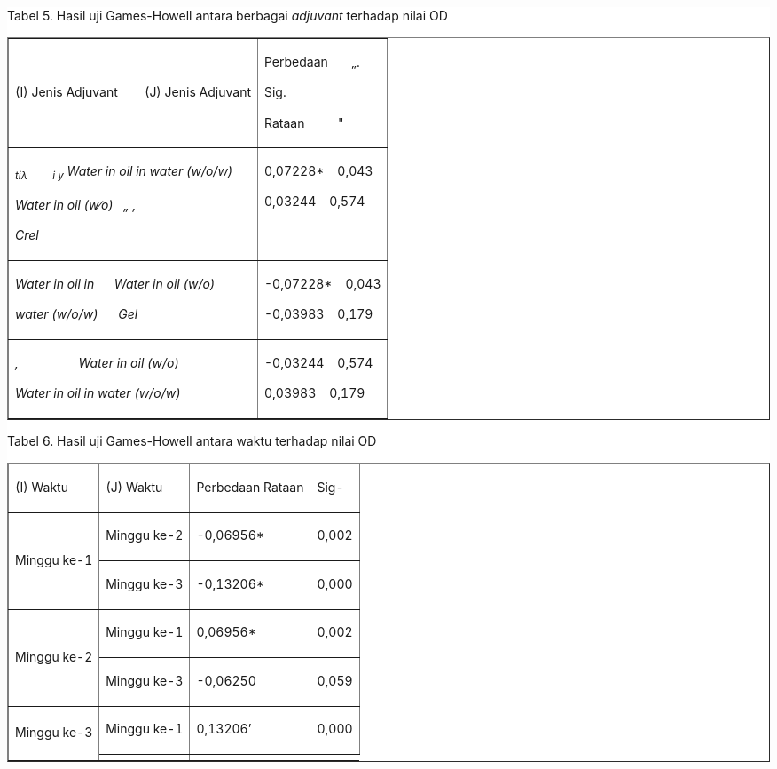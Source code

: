 <p><span class="font6">Tabel 5. Hasil uji Games-Howell antara berbagai </span><span class="font6" style="font-style:italic;">adjuvant</span><span class="font6"> terhadap nilai OD</span></p>
<table border="1">
<tr><td style="vertical-align:middle;">
<p><span class="font4">(I) Jenis Adjuvant &nbsp;&nbsp;&nbsp;&nbsp;&nbsp;&nbsp;&nbsp;(J) Jenis Adjuvant</span></p></td><td style="vertical-align:top;">
<p><span class="font4">Perbedaan &nbsp;&nbsp;&nbsp;&nbsp;&nbsp;&nbsp;„.</span></p>
<p><span class="font4">Sig.</span></p>
<p><span class="font4">Rataan &nbsp;&nbsp;&nbsp;&nbsp;&nbsp;&nbsp;&nbsp;&nbsp;&nbsp;&quot;</span></p></td></tr>
<tr><td style="vertical-align:top;">
<p><span class="font4" style="font-style:italic;"><sub>tiλ &nbsp;&nbsp;&nbsp;&nbsp;&nbsp;&nbsp;&nbsp;&nbsp;i y</sub> Water in oil in water (w/o/w)</span></p>
<p><span class="font4" style="font-style:italic;">Water in oil (w∕o) &nbsp;&nbsp;„ ,</span></p>
<p><span class="font4" style="font-style:italic;">Crel</span></p></td><td style="vertical-align:top;">
<p><span class="font4">0,07228* &nbsp;&nbsp;&nbsp;0,043</span></p>
<p><span class="font4">0,03244 &nbsp;&nbsp;&nbsp;0,574</span></p></td></tr>
<tr><td style="vertical-align:bottom;">
<p><span class="font4" style="font-style:italic;">Water in oil in &nbsp;&nbsp;&nbsp;&nbsp;&nbsp;Water in oil (w/o)</span></p>
<p><span class="font4" style="font-style:italic;">water (w/o/w) &nbsp;&nbsp;&nbsp;&nbsp;&nbsp;Gel</span></p></td><td style="vertical-align:bottom;">
<p><span class="font4">-0,07228* &nbsp;&nbsp;&nbsp;0,043</span></p>
<p><span class="font4">-0,03983 &nbsp;&nbsp;&nbsp;0,179</span></p></td></tr>
<tr><td style="vertical-align:bottom;">
<p><span class="font4" style="font-style:italic;">, &nbsp;&nbsp;&nbsp;&nbsp;&nbsp;&nbsp;&nbsp;&nbsp;&nbsp;&nbsp;&nbsp;&nbsp;&nbsp;&nbsp;&nbsp;&nbsp;&nbsp;Water in oil (w/o)</span></p>
<p><span class="font4" style="font-style:italic;">Water in oil in water (w/o/w)</span></p></td><td style="vertical-align:bottom;">
<p><span class="font4">-0,03244 &nbsp;&nbsp;&nbsp;0,574</span></p>
<p><span class="font4">0,03983 &nbsp;&nbsp;&nbsp;0,179</span></p></td></tr>
</table>
<p><span class="font6">Tabel 6. Hasil uji Games-Howell antara waktu terhadap nilai OD</span></p>
<table border="1">
<tr><td style="vertical-align:bottom;">
<p><span class="font4">(I) Waktu</span></p></td><td style="vertical-align:bottom;">
<p><span class="font4">(J) Waktu</span></p></td><td style="vertical-align:bottom;">
<p><span class="font4">Perbedaan Rataan</span></p></td><td style="vertical-align:bottom;">
<p><span class="font4">Sig-</span></p></td></tr>
<tr><td rowspan="2" style="vertical-align:middle;">
<p><span class="font4">Minggu ke-1</span></p></td><td style="vertical-align:top;">
<p><span class="font4">Minggu ke-2</span></p></td><td style="vertical-align:top;">
<p><span class="font4">-0,06956*</span></p></td><td style="vertical-align:top;">
<p><span class="font4">0,002</span></p></td></tr>
<tr><td style="vertical-align:top;">
<p><span class="font4">Minggu ke-3</span></p></td><td style="vertical-align:top;">
<p><span class="font4">-0,13206*</span></p></td><td style="vertical-align:top;">
<p><span class="font4">0,000</span></p></td></tr>
<tr><td rowspan="2" style="vertical-align:middle;">
<p><span class="font4">Minggu ke-2</span></p></td><td style="vertical-align:top;">
<p><span class="font4">Minggu ke-1</span></p></td><td style="vertical-align:top;">
<p><span class="font4">0,06956*</span></p></td><td style="vertical-align:top;">
<p><span class="font4">0,002</span></p></td></tr>
<tr><td style="vertical-align:top;">
<p><span class="font4">Minggu ke-3</span></p></td><td style="vertical-align:top;">
<p><span class="font4">-0,06250</span></p></td><td style="vertical-align:top;">
<p><span class="font4">0,059</span></p></td></tr>
<tr><td rowspan="2" style="vertical-align:middle;">
<p><span class="font4">Minggu ke-3</span></p></td><td style="vertical-align:top;">
<p><span class="font4">Minggu ke-1</span></p></td><td style="vertical-align:top;">
<p><span class="font4">0,13206’</span></p></td><td style="vertical-align:top;">
<p><span class="font4">0,000</span></p></td></tr>
<tr><td style="vertical-align:top;">